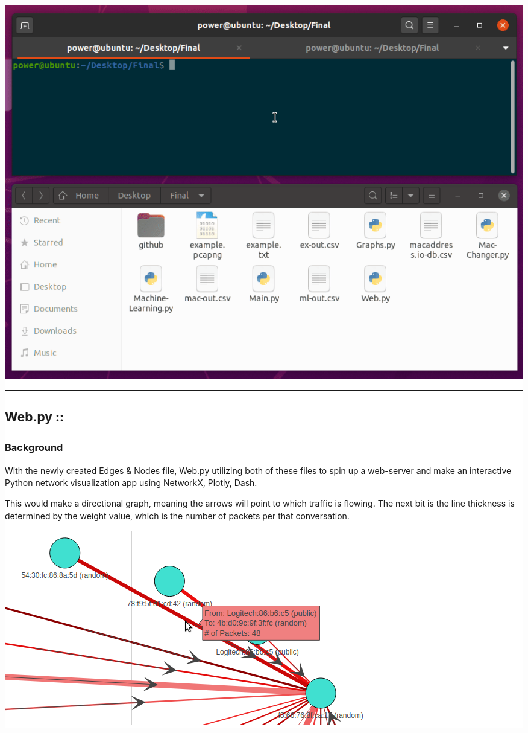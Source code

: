 ![](/img/in-post/post-js-version/btle/graphs.gif)

------

## Web.py ::

### Background

With the newly created Edges & Nodes file, Web.py utilizing both of these files to spin up a web-server and make an interactive Python network visualization app using NetworkX, Plotly, Dash.

This would make a directional graph, meaning the arrows will point to which traffic is flowing. The next bit is the line thickness is determined by the weight value, which is the number of packets per that conversation.

![](/img/in-post/post-js-version/btle/graphs-packets.png)
